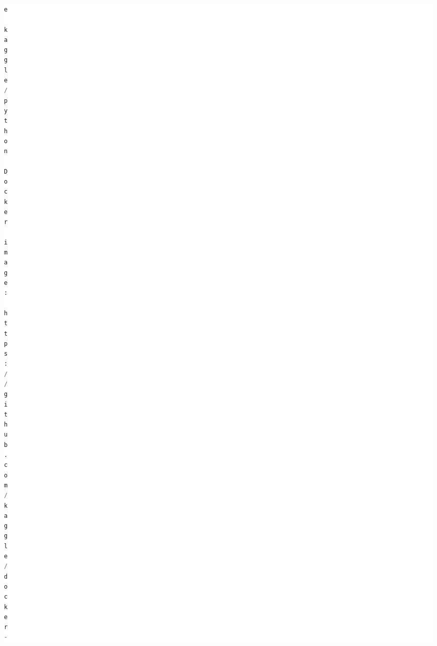 ```python
e
 
k
a
g
g
l
e
/
p
y
t
h
o
n
 
D
o
c
k
e
r
 
i
m
a
g
e
:
 
h
t
t
p
s
:
/
/
g
i
t
h
u
b
.
c
o
m
/
k
a
g
g
l
e
/
d
o
c
k
e
r
-
```